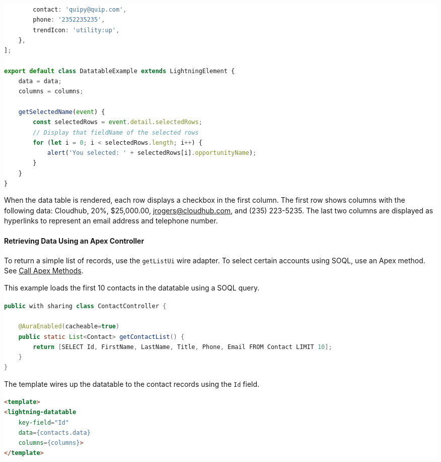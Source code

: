 ```javascript
        contact: 'quipy@quip.com',
        phone: '2352235235',
        trendIcon: 'utility:up',
    },
];

export default class DatatableExample extends LightningElement {
    data = data;
    columns = columns;

    getSelectedName(event) {
        const selectedRows = event.detail.selectedRows;
        // Display that fieldName of the selected rows
        for (let i = 0; i < selectedRows.length; i++) {
            alert('You selected: ' + selectedRows[i].opportunityName);
        }
    }
}
```

When the data table is rendered, each row displays a checkbox in the first
column. The first row shows columns with the following data: Cloudhub, 20%,
$25,000.00, jrogers@cloudhub.com, and (235) 223-5235. The last two columns are
displayed as hyperlinks to represent an email address and telephone number.

#### Retrieving Data Using an Apex Controller

To return a simple list of records, use the `getListUi` wire adapter. To select certain accounts using SOQL, use an Apex method. See [Call Apex Methods](docs/component-library/documentation/lwc/lwc.use_navigate#events_navigate__page_state).

This example loads the first 10 contacts in the datatable using a SOQL query.

```java
public with sharing class ContactController {

    @AuraEnabled(cacheable=true)
    public static List<Contact> getContactList() {
        return [SELECT Id, FirstName, LastName, Title, Phone, Email FROM Contact LIMIT 10];
    }
}
```

The template wires up the datatable to the contact records using the `Id` field.

```html
<template>
<lightning-datatable
    key-field="Id"
    data={contacts.data}
    columns={columns}>
</template>
```
